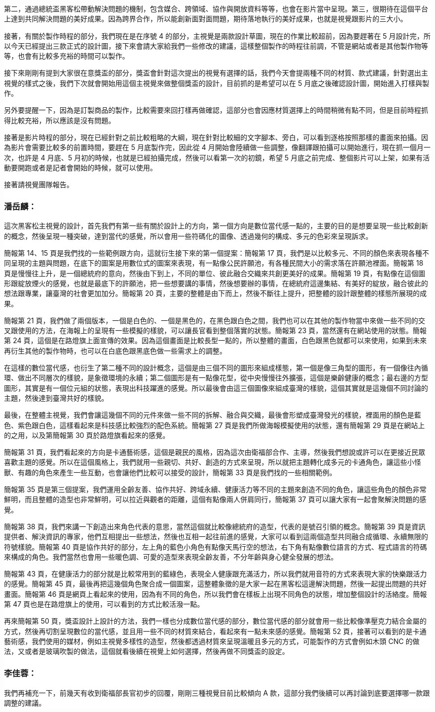 第二，通過總統盃黑客松帶動解決問題的機制，包含媒合、跨領域、協作與開放資料等等，也會在影片當中呈現。第三，很期待在這個平台上達到共同解決問題的美好成果。因為跨界合作，所以能創新面對面問題，期待落地執行的美好成果，也就是視覺跟影片的三大小。

接著，有關於製作時程的部分，我們現在是在序號 4 的部分，主視覺是兩款設計草圖，現在的作業比較超前，因為要趕著在 5 月設計完，所以今天已經提出三款正式的設計圖，接下來會請大家給我們一些修改的建議，這樣整個製作的時程往前調，不管是網站或者是其他製作物等等，也會有比較多充裕的時間可以製作。

接下來剛剛有提到大家很在意獎盃的部分，獎盃會針對這次提出的視覺有選擇的話，我們今天會提兩種不同的材質、款式建議，針對選出主視覺的樣式之後，我們下次就會開始用這個主視覺來做整個獎盃的設計，目前抓的是希望可以在 5 月底之後確認設計圖，開始進入打樣與製作。

另外要提醒一下，因為是訂製商品的製作，比較需要來回打樣再做確認，這部分也會因應材質選擇上的時間稍微有點不同，但是目前時程抓得比較充裕，所以應該是沒有問題。

接著是影片時程的部分，現在已經針對之前比較粗略的大綱，現在針對比較細的文字腳本、旁白，可以看到逐格按照那樣的畫面來拍攝。因為影片會需要比較多的前置時間，要趕在 5 月底製作完，因此從 4 月開始會陸續做一些調整，像翻譯跟拍攝可以開始進行，現在抓一個月一次，也許是 4 月底、5 月初的時候，也就是已經拍攝完成，然後可以看第一次的初鏡，希望 5 月底之前完成、整個影片可以上架，如果有活動要開跑或者是記者會開始的時候，就可以使用。

接著請視覺團隊報告。

### 潘岳麟：
這次黑客松主視覺的設計，首先我們有第一些有關於設計上的方向，第一個方向是數位當代感一點的，主要的目的是想要呈現一些比較創新的概念，然後呈現一種突破，達到當代的感覺，所以會用一些符碼化的圖像、透過幾何的構成、多元的色彩來呈現訴求。

簡報第 14、15 頁是我們找的一些範例跟方向，這就衍生接下來的第一個提案：簡報第 17 頁，我們是以比較多元、不同的顏色來表現各種不同呈現的主題與問題，在底下的圖案是用數位式的圖案來表現，有一點像公民許願池，有各種民間大小的需求落在許願池裡面。簡報第 18 頁是慢慢往上升，是一個總統府的意向，然後由下到上，不同的單位、彼此融合交織來共創更美好的成果。簡報第 19 頁，有點像在這個圖形跟綻放煙火的感覺，也就是最底下的許願池，把一些想要講的事情，然後想要辦的事情，在總統府這邊集結、有美好的綻放，融合彼此的想法跟專業，讓臺灣的社會更加加分。簡報第 20 頁，主要的整體是由下而上，然後不斷往上提升，把整體的設計跟整體的樣態所展現的成果。

簡報第 21 頁，我們做了兩個版本，一個是白色的、一個是黑色的，在黑色跟白色之間，我們也可以在其他的製作物當中來做一些不同的交叉跟使用的方法，在海報上的呈現有一些模擬的樣貌，可以讓長官看到整個落實的狀態。簡報第 23 頁，當然還有在網站使用的狀態。簡報第 24 頁，這個是在路燈旗上面宣傳的效果。因為這個畫面是比較長型一點的，所以整體的畫面，白色跟黑色就都可以來使用，如果到未來再衍生其他的製作物時，也可以在白底色跟黑底色做一些需求上的調整。

在這樣的數位當代感，也衍生了第二種不同的設計概念，這個是由三個不同的圖形來組成樣態，第一個是像三角型的圖形，有一個像往內循環、做出不同層次的樣貌，是象徵環境的永續；第二個圖形是有一點像花型，從中央慢慢往外擴張，這個是樂齡健康的概念；最右邊的方型圖形，其實是有一個位元組的狀態，表現出科技躍進的感覺。所以最後會由這三個圖像來組成臺灣的樣貌，這個其實就是這幾個不同討論的主題，然後達到臺灣共好的樣貌。

最後，在整體主視覺，我們會讓這幾個不同的元件來做一些不同的拆解、融合與交織，最後會形塑成臺灣發光的樣貌，裡面用的顏色是藍色、紫色跟白色，這樣看起來是科技感比較強烈的配色系統。簡報第 27 頁是我們所做海報模擬使用的狀態，還有簡報第 29 頁是在網站上的之用，以及第簡報第 30 頁於路燈旗看起來的感覺。

簡報第 31 頁，我們看起來的方向是卡通藝術感，這個是親民的風格，因為這次由衛福部合作、主導，然後我們想說或許可以在更接近民眾喜歡主題的感覺。所以在這個風格上，我們就用一些親切、共好、創造的方式來呈現，所以就把主題轉化成多元的卡通角色，讓這些小怪獸、有趣的角色來產生一些互動，也會讓他們比較可以接受的設計，簡報第 33 頁是我們找的一些相關範例。

簡報第 35 頁是第三個提案，我們運用全齡友善、協作共好、跨域永續、健康活力等不同的主題來創造不同的角色，讓這些角色的顏色非常鮮明，而且整體的造型也非常鮮明，可以拉近與觀者的距離，這個有點像兩人併肩同行，簡報第 37 頁可以讓大家有一起會聚解決問題的感覺。

簡報第 38 頁，我們來講一下創造出來角色代表的意思，當然這個就比較像總統府的造型，代表的是號召引領的概念。簡報第 39 頁是資訊提供者、解決資訊的專家，他們互相提出一些想法，然後也互相一起往前進的感覺，大家可以看到這兩個造型共同融合成循環、永續無限的符號樣貌。簡報第 40 頁是協作共好的部分，左上角的藍色小角色有點像天馬行空的想法，右下角有點像數位語言的方式、程式語言的符碼來構成的角色。我們當然也會用一些暖色調、可愛的造型來表現全齡友善，不分年齡與身心健全發展的想法。

簡報第 43 頁，在健康活力的部分就是比較常用到的藍綠色，表現全人健康跟充滿活力，所以我們就用音符的方式來表現大家的快樂跟活力的感覺。簡報第 45 頁，最後再把這幾個角色聚合成一個圖案，這整體象徵的是大家一起在黑客松這邊解決問題，然後一起提出問題的共好畫面。簡報第 46 頁是網頁上看起來的使用，因為有不同的角色，所以我們會在樣板上出現不同角色的狀態，增加整個設計的活絡度。簡報第 47 頁也是在路燈旗上的使用，可以看到的方式比較活潑一點。

再來簡報第 50 頁，獎盃設計上設計的方法，我們一樣也分成數位當代感的部分，數位當代感的部分就會用一些比較像準壓克力結合金屬的方式，然後再切割呈現數位的當代感，並且用一些不同的材質來結合，看起來有一點未來感的感覺。簡報第 52 頁，接著可以看到的是卡通藝術感，我們使用的媒材，例如主視覺多樣性的造型，然後都透過材質來呈現溫暖且多元的方式，可能製作的方式會例如木頭 CNC 的做法，又或者是玻璃吹製的做法，這個就看後續在視覺上如何選擇，然後再做不同獎盃的設定。

### 李佳蓉：
我們再補充一下，前幾天有收到衛福部長官初步的回覆，剛剛三種視覺目前比較傾向 A 款，這部分我們後續可以再討論到底要選擇哪一款跟調整的建議。
